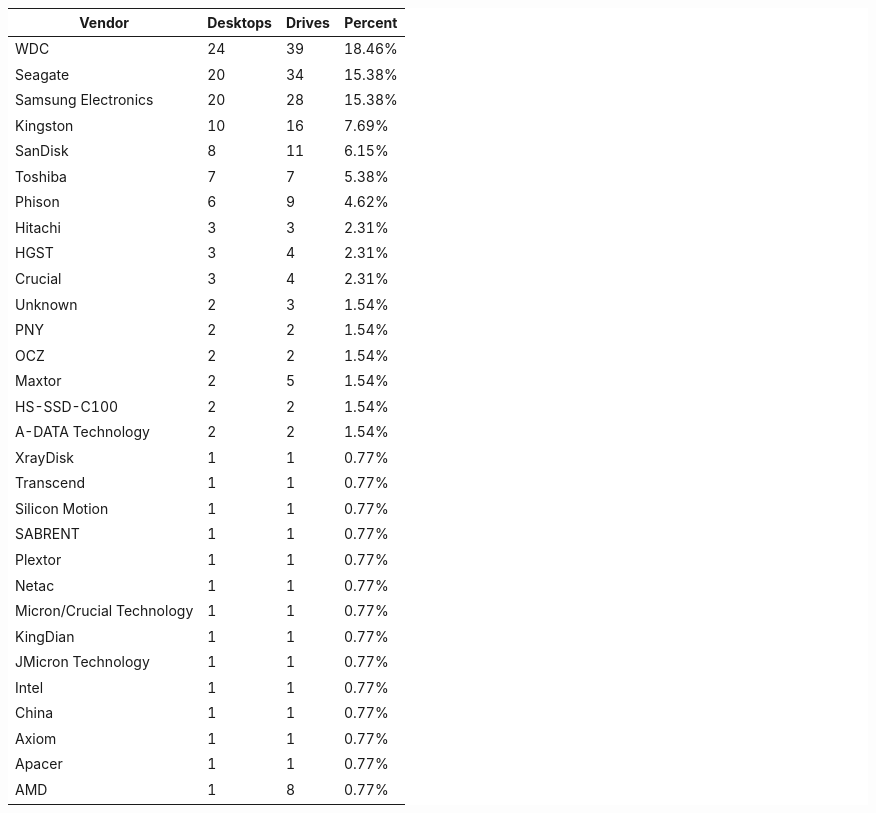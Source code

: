
| Vendor                    | Desktops | Drives | Percent |
|---------------------------|----------|--------|---------|
| WDC                       | 24       | 39     | 18.46%  |
| Seagate                   | 20       | 34     | 15.38%  |
| Samsung Electronics       | 20       | 28     | 15.38%  |
| Kingston                  | 10       | 16     | 7.69%   |
| SanDisk                   | 8        | 11     | 6.15%   |
| Toshiba                   | 7        | 7      | 5.38%   |
| Phison                    | 6        | 9      | 4.62%   |
| Hitachi                   | 3        | 3      | 2.31%   |
| HGST                      | 3        | 4      | 2.31%   |
| Crucial                   | 3        | 4      | 2.31%   |
| Unknown                   | 2        | 3      | 1.54%   |
| PNY                       | 2        | 2      | 1.54%   |
| OCZ                       | 2        | 2      | 1.54%   |
| Maxtor                    | 2        | 5      | 1.54%   |
| HS-SSD-C100               | 2        | 2      | 1.54%   |
| A-DATA Technology         | 2        | 2      | 1.54%   |
| XrayDisk                  | 1        | 1      | 0.77%   |
| Transcend                 | 1        | 1      | 0.77%   |
| Silicon Motion            | 1        | 1      | 0.77%   |
| SABRENT                   | 1        | 1      | 0.77%   |
| Plextor                   | 1        | 1      | 0.77%   |
| Netac                     | 1        | 1      | 0.77%   |
| Micron/Crucial Technology | 1        | 1      | 0.77%   |
| KingDian                  | 1        | 1      | 0.77%   |
| JMicron Technology        | 1        | 1      | 0.77%   |
| Intel                     | 1        | 1      | 0.77%   |
| China                     | 1        | 1      | 0.77%   |
| Axiom                     | 1        | 1      | 0.77%   |
| Apacer                    | 1        | 1      | 0.77%   |
| AMD                       | 1        | 8      | 0.77%   |
